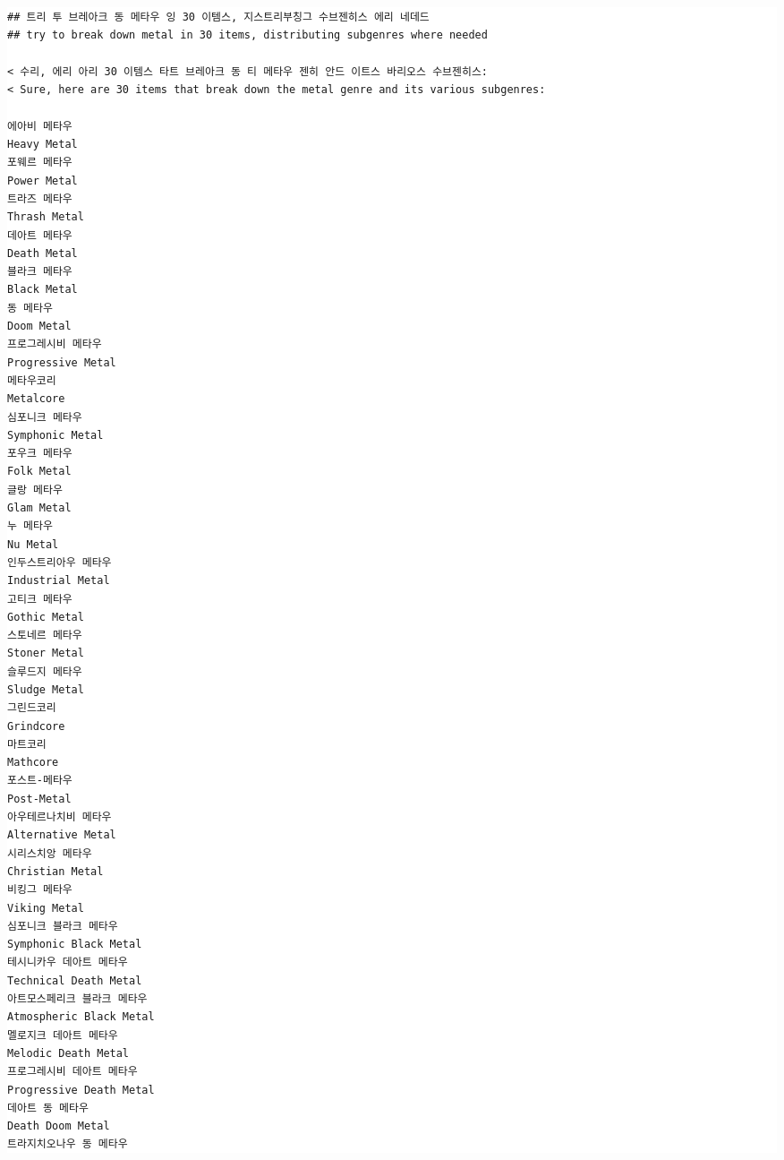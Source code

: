 ```
## 트리 투 브레아크 동 메타우 잉 30 이템스, 지스트리부칭그 수브젠히스 에리 네데드
## try to break down metal in 30 items, distributing subgenres where needed

< 수리, 에리 아리 30 이템스 타트 브레아크 동 티 메타우 젠히 안드 이트스 바리오스 수브젠히스:
< Sure, here are 30 items that break down the metal genre and its various subgenres:

에아비 메타우
Heavy Metal
포웨르 메타우
Power Metal
트라즈 메타우
Thrash Metal
데아트 메타우
Death Metal
블라크 메타우
Black Metal
동 메타우
Doom Metal
프로그레시비 메타우
Progressive Metal
메타우코리
Metalcore
심포니크 메타우
Symphonic Metal
포우크 메타우
Folk Metal
글랑 메타우
Glam Metal
누 메타우
Nu Metal
인두스트리아우 메타우
Industrial Metal
고티크 메타우
Gothic Metal
스토네르 메타우
Stoner Metal
슬루드지 메타우
Sludge Metal
그린드코리
Grindcore
마트코리
Mathcore
포스트-메타우
Post-Metal
아우테르나치비 메타우
Alternative Metal
시리스치앙 메타우
Christian Metal
비킹그 메타우
Viking Metal
심포니크 블라크 메타우
Symphonic Black Metal
테시니카우 데아트 메타우
Technical Death Metal
아트모스페리크 블라크 메타우
Atmospheric Black Metal
멜로지크 데아트 메타우
Melodic Death Metal
프로그레시비 데아트 메타우
Progressive Death Metal
데아트 동 메타우
Death Doom Metal
트라지치오나우 동 메타우
```